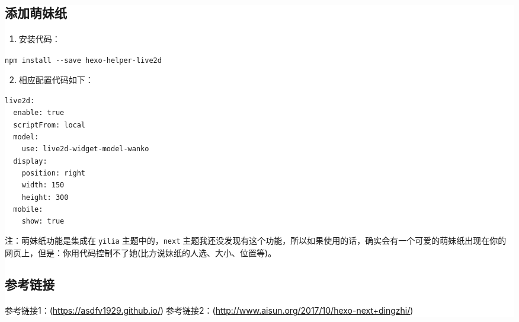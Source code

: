 ## 添加萌妹纸
1. 安装代码：
``` shell
npm install --save hexo-helper-live2d
```
2. 相应配置代码如下：
```shell
live2d:
  enable: true
  scriptFrom: local
  model:
    use: live2d-widget-model-wanko
  display:
    position: right
    width: 150
    height: 300
  mobile:
    show: true
```
注：萌妹纸功能是集成在 ``yilia`` 主题中的，``next`` 主题我还没发现有这个功能，所以如果使用的话，确实会有一个可爱的萌妹纸出现在你的网页上，但是：你用代码控制不了她(比方说妹纸的人选、大小、位置等)。

## 参考链接
参考链接1：(https://asdfv1929.github.io/)
参考链接2：(http://www.aisun.org/2017/10/hexo-next+dingzhi/)